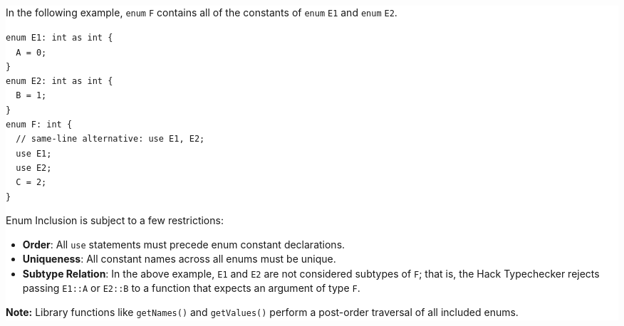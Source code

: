 In the following example, `enum` `F` contains all of the constants of `enum` `E1` and `enum` `E2`.

```EnumSupertyping.hack no-auto-output
enum E1: int as int {
  A = 0;
}
enum E2: int as int {
  B = 1;
}
enum F: int {
  // same-line alternative: use E1, E2;
  use E1;
  use E2;
  C = 2;
}
```

Enum Inclusion is subject to a few restrictions:
* **Order**: All `use` statements must precede enum constant declarations.
* **Uniqueness**: All constant names across all enums must be unique.
* **Subtype Relation**: In the above example, `E1` and `E2` are not considered subtypes of `F`; that is, the Hack Typechecker rejects passing `E1::A` or `E2::B` to a function that expects an argument of type `F`. 

**Note:** Library functions like `getNames()` and `getValues()` perform a post-order traversal of all included enums.